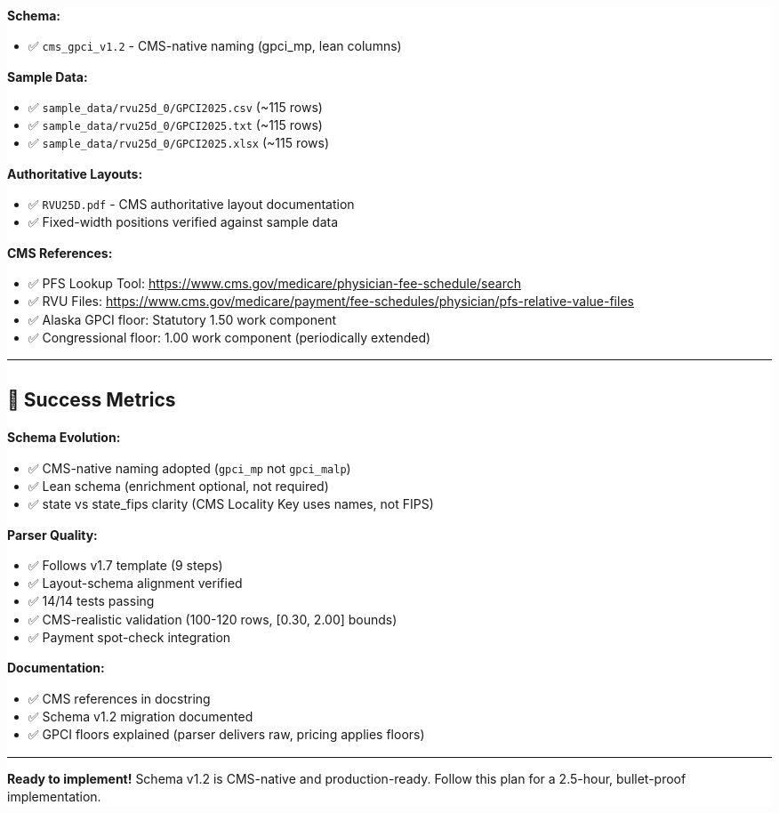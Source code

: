 **Schema:**
- ✅ `cms_gpci_v1.2` - CMS-native naming (gpci_mp, lean columns)

**Sample Data:**
- ✅ `sample_data/rvu25d_0/GPCI2025.csv` (~115 rows)
- ✅ `sample_data/rvu25d_0/GPCI2025.txt` (~115 rows)
- ✅ `sample_data/rvu25d_0/GPCI2025.xlsx` (~115 rows)

**Authoritative Layouts:**
- ✅ `RVU25D.pdf` - CMS authoritative layout documentation
- ✅ Fixed-width positions verified against sample data

**CMS References:**
- ✅ PFS Lookup Tool: https://www.cms.gov/medicare/physician-fee-schedule/search
- ✅ RVU Files: https://www.cms.gov/medicare/payment/fee-schedules/physician/pfs-relative-value-files
- ✅ Alaska GPCI floor: Statutory 1.50 work component
- ✅ Congressional floor: 1.00 work component (periodically extended)

---

## 🎯 **Success Metrics**

**Schema Evolution:**
- ✅ CMS-native naming adopted (`gpci_mp` not `gpci_malp`)
- ✅ Lean schema (enrichment optional, not required)
- ✅ state vs state_fips clarity (CMS Locality Key uses names, not FIPS)

**Parser Quality:**
- ✅ Follows v1.7 template (9 steps)
- ✅ Layout-schema alignment verified
- ✅ 14/14 tests passing
- ✅ CMS-realistic validation (100-120 rows, [0.30, 2.00] bounds)
- ✅ Payment spot-check integration

**Documentation:**
- ✅ CMS references in docstring
- ✅ Schema v1.2 migration documented
- ✅ GPCI floors explained (parser delivers raw, pricing applies floors)

---

**Ready to implement!** Schema v1.2 is CMS-native and production-ready. Follow this plan for a 2.5-hour, bullet-proof implementation.



